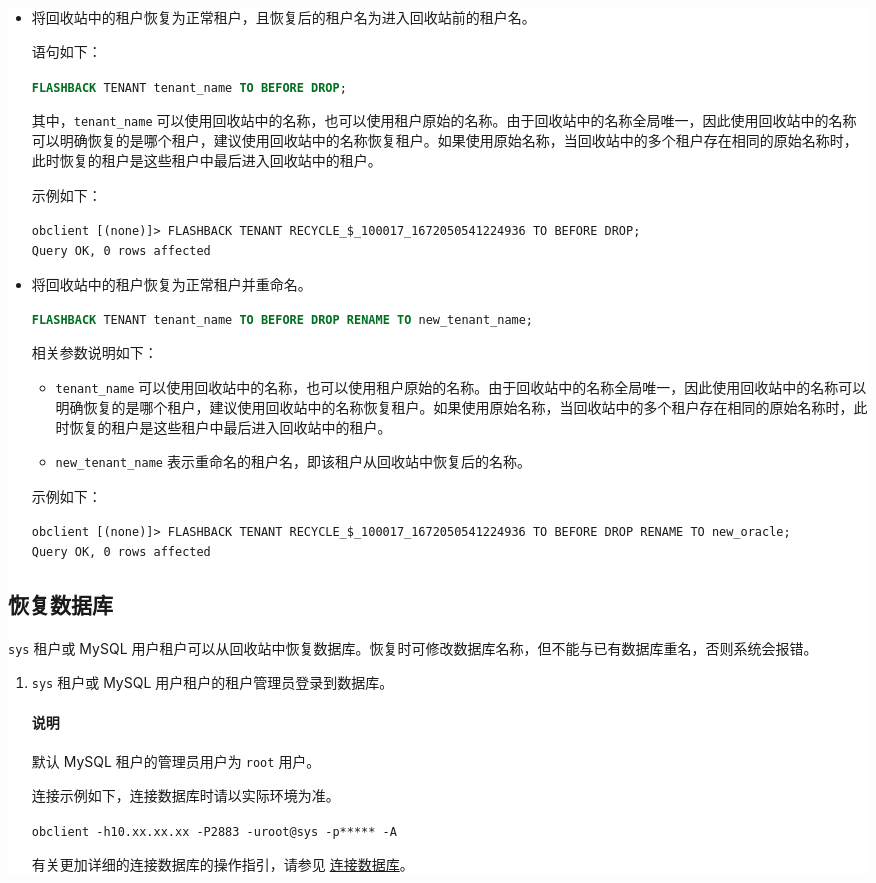    * 将回收站中的租户恢复为正常租户，且恢复后的租户名为进入回收站前的租户名。

     语句如下：

     ```sql
     FLASHBACK TENANT tenant_name TO BEFORE DROP;
     ```

     其中，`tenant_name` 可以使用回收站中的名称，也可以使用租户原始的名称。由于回收站中的名称全局唯一，因此使用回收站中的名称可以明确恢复的是哪个租户，建议使用回收站中的名称恢复租户。如果使用原始名称，当回收站中的多个租户存在相同的原始名称时，此时恢复的租户是这些租户中最后进入回收站中的租户。

     示例如下：

     ```shell
     obclient [(none)]> FLASHBACK TENANT RECYCLE_$_100017_1672050541224936 TO BEFORE DROP;
     Query OK, 0 rows affected
     ```

   * 将回收站中的租户恢复为正常租户并重命名。

     ```sql
     FLASHBACK TENANT tenant_name TO BEFORE DROP RENAME TO new_tenant_name;
     ```

     相关参数说明如下：

       * `tenant_name` 可以使用回收站中的名称，也可以使用租户原始的名称。由于回收站中的名称全局唯一，因此使用回收站中的名称可以明确恢复的是哪个租户，建议使用回收站中的名称恢复租户。如果使用原始名称，当回收站中的多个租户存在相同的原始名称时，此时恢复的租户是这些租户中最后进入回收站中的租户。

       * `new_tenant_name` 表示重命名的租户名，即该租户从回收站中恢复后的名称。

     示例如下：

     ```shell
     obclient [(none)]> FLASHBACK TENANT RECYCLE_$_100017_1672050541224936 TO BEFORE DROP RENAME TO new_oracle;
     Query OK, 0 rows affected
     ```

## 恢复数据库

`sys` 租户或 MySQL 用户租户可以从回收站中恢复数据库。恢复时可修改数据库名称，但不能与已有数据库重名，否则系统会报错。

1. `sys` 租户或 MySQL 用户租户的租户管理员登录到数据库。

   <main id="notice" type='explain'>
   <h4>说明</h4>
   <p>默认 MySQL 租户的管理员用户为 <code>root</code> 用户。</p>
   </main>

   连接示例如下，连接数据库时请以实际环境为准。

   ```shell
   obclient -h10.xx.xx.xx -P2883 -uroot@sys -p***** -A
   ```

   有关更加详细的连接数据库的操作指引，请参见 [连接数据库](../../../3.develop/1.application-development-of-mysql-mode/1.database-connection-with-client-of-mysql-mode/1.connection-methods-overview-of-mysql-mode.md)。
